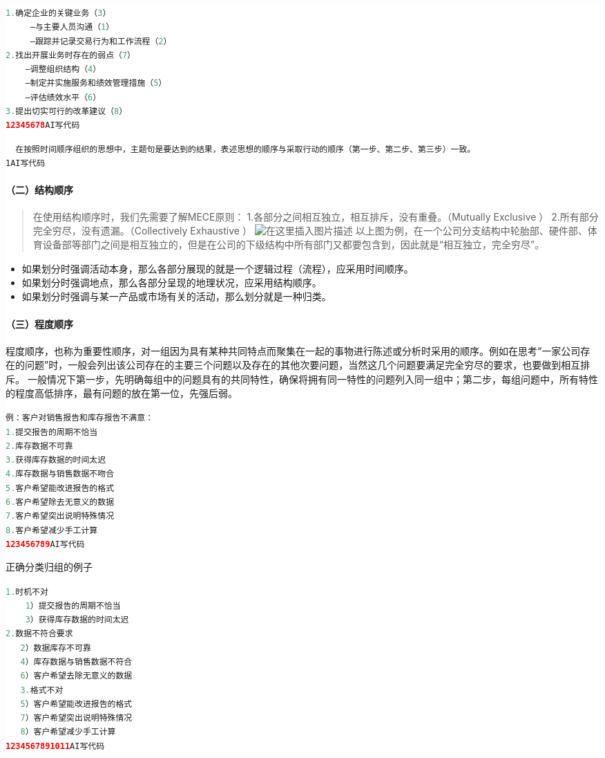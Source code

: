 ```java
1.确定企业的关键业务（3）   
	 —与主要人员沟通（1）  
	 —跟踪并记录交易行为和工作流程（2）
2.找出开展业务时存在的弱点（7）  
	—调整组织结构（4）
	—制定并实施服务和绩效管理措施（5）
	—评估绩效水平（6）
3.提出切实可行的改革建议（8）
12345678AI写代码
```

```auto
  在按照时间顺序组织的思想中，主题句是要达到的结果，表述思想的顺序与采取行动的顺序（第一步、第二步、第三步）一致。
1AI写代码
```

#### （二）结构顺序

> 在使用结构顺序时，我们先需要了解MECE原则：
> 1.各部分之间相互独立，相互排斥，没有重叠。（Mutually Exclusive ）
> 2.所有部分完全穷尽，没有遗漏。（Collectively Exhaustive
> ）
> ![在这里插入图片描述](https://i-blog.csdnimg.cn/blog_migrate/94f3483a0de5e50bbb49da89ef9d6b58.png)
> 以上图为例，在一个公司分支结构中轮胎部、硬件部、体育设备部等部门之间是相互独立的，但是在公司的下级结构中所有部门又都要包含到，因此就是“相互独立，完全穷尽”。

- 如果划分时强调活动本身，那么各部分展现的就是一个逻辑过程（流程），应采用时间顺序。
- 如果划分时强调地点，那么各部分呈现的地理状况，应采用结构顺序。
- 如果划分时强调与某一产品或市场有关的活动，那么划分就是一种归类。

#### （三）程度顺序

程度顺序，也称为重要性顺序，对一组因为具有某种共同特点而聚集在一起的事物进行陈述或分析时采用的顺序。例如在思考“一家公司存在的问题”时，一般会列出该公司存在的主要三个问题以及存在的其他次要问题，当然这几个问题要满足完全穷尽的要求，也要做到相互排斥。
一般情况下第一步，先明确每组中的问题具有的共同特性，确保将拥有同一特性的问题列入同一组中；第二步，每组问题中，所有特性的程度高低排序，最有问题的放在第一位，先强后弱。

```java
例：客户对销售报告和库存报告不满意：
1.提交报告的周期不恰当
2.库存数据不可靠
3.获得库存数据的时间太迟
4.库存数据与销售数据不吻合
5.客户希望能改进报告的格式
6.客户希望除去无意义的数据
7.客户希望突出说明特殊情况
8.客户希望减少手工计算
123456789AI写代码
```

正确分类归组的例子

```java
1.时机不对
	1）提交报告的周期不恰当
	3）获得库存数据的时间太迟
2.数据不符合要求
   2）数据库存不可靠
   4）库存数据与销售数据不符合
   6）客户希望去除无意义的数据
   3.格式不对
   5）客户希望能改进报告的格式
   7）客户希望突出说明特殊情况
   8）客户希望减少手工计算
1234567891011AI写代码
```

